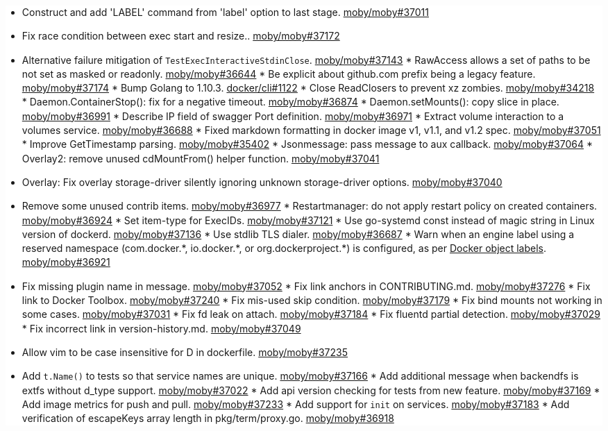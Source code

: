   * Construct and add 'LABEL' command from 'label' option to last stage. [moby/moby\#37011](https://github.com/moby/moby/pull/37011)

  * Fix race condition between exec start and resize.. [moby/moby\#37172](https://github.com/moby/moby/pull/37172)

  * Alternative failure mitigation of `TestExecInteractiveStdinClose`. [moby/moby\#37143](https://github.com/moby/moby/pull/37143)   * RawAccess allows a set of paths to be not set as masked or readonly. [moby/moby\#36644](https://github.com/moby/moby/pull/36644)   * Be explicit about github.com prefix being a legacy feature. [moby/moby\#37174](https://github.com/moby/moby/pull/37174)   * Bump Golang to 1.10.3. [docker/cli\#1122](https://github.com/docker/cli/pull/1122)   * Close ReadClosers to prevent xz zombies. [moby/moby\#34218](https://github.com/moby/moby/pull/34218)   * Daemon.ContainerStop\(\): fix for a negative timeout. [moby/moby\#36874](https://github.com/moby/moby/pull/36874)   * Daemon.setMounts\(\): copy slice in place. [moby/moby\#36991](https://github.com/moby/moby/pull/36991)   * Describe IP field of swagger Port definition. [moby/moby\#36971](https://github.com/moby/moby/pull/36971)   * Extract volume interaction to a volumes service. [moby/moby\#36688](https://github.com/moby/moby/pull/36688)   * Fixed markdown formatting in docker image v1, v1.1, and v1.2 spec. [moby/moby\#37051](https://github.com/moby/moby/pull/37051)   * Improve GetTimestamp parsing. [moby/moby\#35402](https://github.com/moby/moby/pull/35402)   * Jsonmessage: pass message to aux callback. [moby/moby\#37064](https://github.com/moby/moby/pull/37064)   * Overlay2: remove unused cdMountFrom\(\) helper function. [moby/moby\#37041](https://github.com/moby/moby/pull/37041)

  * Overlay: Fix overlay storage-driver silently ignoring unknown storage-driver options. [moby/moby\#37040](https://github.com/moby/moby/pull/37040)

  * Remove some unused contrib items. [moby/moby\#36977](https://github.com/moby/moby/pull/36977)   * Restartmanager: do not apply restart policy on created containers. [moby/moby\#36924](https://github.com/moby/moby/pull/36924)   * Set item-type for ExecIDs. [moby/moby\#37121](https://github.com/moby/moby/pull/37121)   * Use go-systemd const instead of magic string in Linux version of dockerd. [moby/moby\#37136](https://github.com/moby/moby/pull/37136)   * Use stdlib TLS dialer. [moby/moby\#36687](https://github.com/moby/moby/pull/36687)   * Warn when an engine label using a reserved namespace \(com.docker.\*, io.docker.\*, or org.dockerproject.\*\) is configured, as per [Docker object labels](https://docs.docker.com/engine/manage-resources/labels/). [moby/moby\#36921](https://github.com/moby/moby/pull/36921)

  * Fix missing plugin name in message. [moby/moby\#37052](https://github.com/moby/moby/pull/37052)   * Fix link anchors in CONTRIBUTING.md. [moby/moby\#37276](https://github.com/moby/moby/pull/37276)   * Fix link to Docker Toolbox. [moby/moby\#37240](https://github.com/moby/moby/pull/37240)   * Fix mis-used skip condition. [moby/moby\#37179](https://github.com/moby/moby/pull/37179)   * Fix bind mounts not working in some cases. [moby/moby\#37031](https://github.com/moby/moby/pull/37031)   * Fix fd leak on attach. [moby/moby\#37184](https://github.com/moby/moby/pull/37184)   * Fix fluentd partial detection. [moby/moby\#37029](https://github.com/moby/moby/pull/37029)   * Fix incorrect link in version-history.md. [moby/moby\#37049](https://github.com/moby/moby/pull/37049)

  * Allow vim to be case insensitive for D in dockerfile. [moby/moby\#37235](https://github.com/moby/moby/pull/37235)

  * Add `t.Name()` to tests so that service names are unique. [moby/moby\#37166](https://github.com/moby/moby/pull/37166)   * Add additional message when backendfs is extfs without d\_type support. [moby/moby\#37022](https://github.com/moby/moby/pull/37022)   * Add api version checking for tests from new feature. [moby/moby\#37169](https://github.com/moby/moby/pull/37169)   * Add image metrics for push and pull. [moby/moby\#37233](https://github.com/moby/moby/pull/37233)   * Add support for `init` on services. [moby/moby\#37183](https://github.com/moby/moby/pull/37183)   * Add verification of escapeKeys array length in pkg/term/proxy.go. [moby/moby\#36918](https://github.com/moby/moby/pull/36918)
